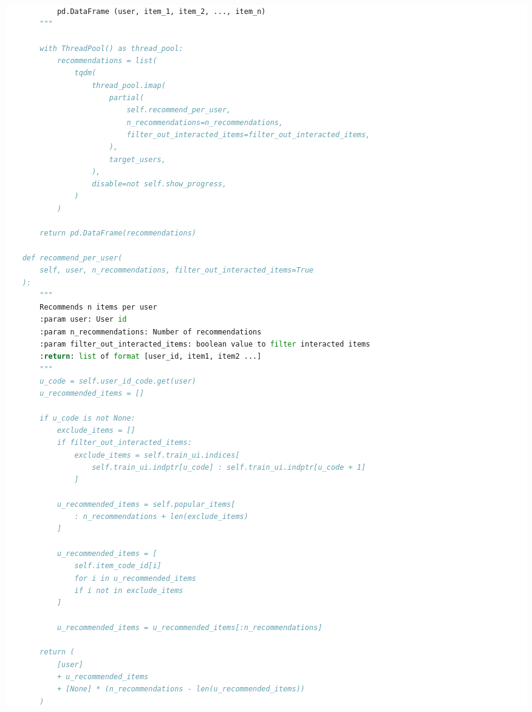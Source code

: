 ```python id="qJzY1MtP4K1E"
            pd.DataFrame (user, item_1, item_2, ..., item_n)
        """

        with ThreadPool() as thread_pool:
            recommendations = list(
                tqdm(
                    thread_pool.imap(
                        partial(
                            self.recommend_per_user,
                            n_recommendations=n_recommendations,
                            filter_out_interacted_items=filter_out_interacted_items,
                        ),
                        target_users,
                    ),
                    disable=not self.show_progress,
                )
            )

        return pd.DataFrame(recommendations)

    def recommend_per_user(
        self, user, n_recommendations, filter_out_interacted_items=True
    ):
        """
        Recommends n items per user
        :param user: User id
        :param n_recommendations: Number of recommendations
        :param filter_out_interacted_items: boolean value to filter interacted items
        :return: list of format [user_id, item1, item2 ...]
        """
        u_code = self.user_id_code.get(user)
        u_recommended_items = []

        if u_code is not None:
            exclude_items = []
            if filter_out_interacted_items:
                exclude_items = self.train_ui.indices[
                    self.train_ui.indptr[u_code] : self.train_ui.indptr[u_code + 1]
                ]

            u_recommended_items = self.popular_items[
                : n_recommendations + len(exclude_items)
            ]

            u_recommended_items = [
                self.item_code_id[i]
                for i in u_recommended_items
                if i not in exclude_items
            ]

            u_recommended_items = u_recommended_items[:n_recommendations]

        return (
            [user]
            + u_recommended_items
            + [None] * (n_recommendations - len(u_recommended_items))
        )
```
